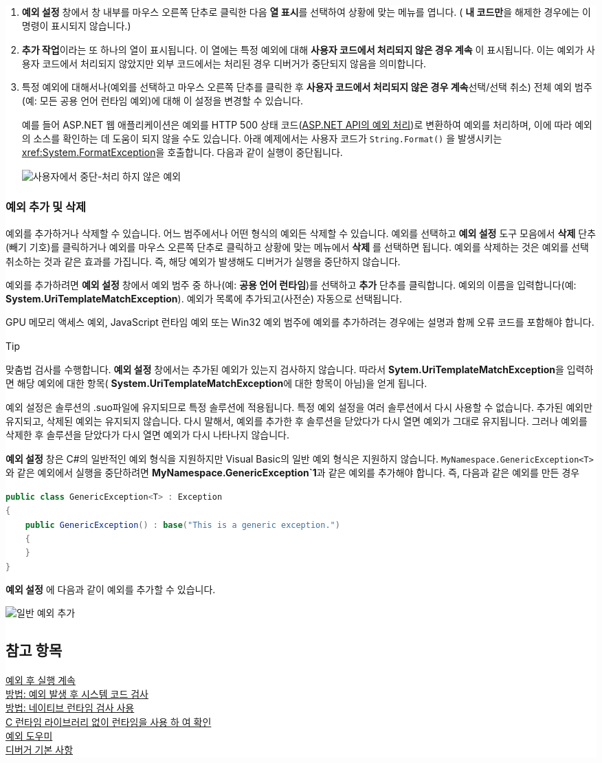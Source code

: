 1. **예외 설정** 창에서 창 내부를 마우스 오른쪽 단추로 클릭한 다음 **열 표시**를 선택하여 상황에 맞는 메뉴를 엽니다. ( **내 코드만**을 해제한 경우에는 이 명령이 표시되지 않습니다.)  
  
2. **추가 작업**이라는 또 하나의 열이 표시됩니다. 이 열에는 특정 예외에 대해 **사용자 코드에서 처리되지 않은 경우 계속** 이 표시됩니다. 이는 예외가 사용자 코드에서 처리되지 않았지만 외부 코드에서는 처리된 경우 디버거가 중단되지 않음을 의미합니다.  
  
3. 특정 예외에 대해서나(예외를 선택하고 마우스 오른쪽 단추를 클릭한 후 **사용자 코드에서 처리되지 않은 경우 계속**선택/선택 취소) 전체 예외 범주(예: 모든 공용 언어 런타임 예외)에 대해 이 설정을 변경할 수 있습니다.  
  
   예를 들어 ASP.NET 웹 애플리케이션은 예외를 HTTP 500 상태 코드([ASP.NET API의 예외 처리](http://www.asp.net/web-api/overview/error-handling/exception-handling))로 변환하여 예외를 처리하며, 이에 따라 예외의 소스를 확인하는 데 도움이 되지 않을 수도 있습니다. 아래 예제에서는 사용자 코드가 `String.Format()` 을 발생시키는 <xref:System.FormatException>을 호출합니다. 다음과 같이 실행이 중단됩니다.  
  
   ![사용자에서 중단&#45;처리 하지 않은 예외](../debugger/media/exceptionunhandledbyuser.png "ExceptionUnhandledByUser")  
  
### <a name="adding-and-deleting-exceptions"></a>예외 추가 및 삭제  
 예외를 추가하거나 삭제할 수 있습니다. 어느 범주에서나 어떤 형식의 예외든 삭제할 수 있습니다. 예외를 선택하고 **예외 설정** 도구 모음에서 **삭제** 단추(빼기 기호)를 클릭하거나 예외를 마우스 오른쪽 단추로 클릭하고 상황에 맞는 메뉴에서 **삭제** 를 선택하면 됩니다. 예외를 삭제하는 것은 예외를 선택 취소하는 것과 같은 효과를 가집니다. 즉, 해당 예외가 발생해도 디버거가 실행을 중단하지 않습니다.  
  
 예외를 추가하려면 **예외 설정** 창에서 예외 범주 중 하나(예: **공용 언어 런타임**)를 선택하고 **추가** 단추를 클릭합니다. 예외의 이름을 입력합니다(예: **System.UriTemplateMatchException**). 예외가 목록에 추가되고(사전순) 자동으로 선택됩니다.  
  
 GPU 메모리 액세스 예외, JavaScript 런타임 예외 또는 Win32 예외 범주에 예외를 추가하려는 경우에는 설명과 함께 오류 코드를 포함해야 합니다.  
  
> [!TIP]
>  맞춤법 검사를 수행합니다. **예외 설정** 창에서는 추가된 예외가 있는지 검사하지 않습니다. 따라서 **Sytem.UriTemplateMatchException**을 입력하면 해당 예외에 대한 항목( **System.UriTemplateMatchException**에 대한 항목이 아님)을 얻게 됩니다.  
  
 예외 설정은 솔루션의 .suo파일에 유지되므로 특정 솔루션에 적용됩니다. 특정 예외 설정을 여러 솔루션에서 다시 사용할 수 없습니다. 추가된 예외만 유지되고, 삭제된 예외는 유지되지 않습니다. 다시 말해서, 예외를 추가한 후 솔루션을 닫았다가 다시 열면 예외가 그대로 유지됩니다. 그러나 예외를 삭제한 후 솔루션을 닫았다가 다시 열면 예외가 다시 나타나지 않습니다.  
  
 **예외 설정** 창은 C#의 일반적인 예외 형식을 지원하지만 Visual Basic의 일반 예외 형식은 지원하지 않습니다. `MyNamespace.GenericException<T>`와 같은 예외에서 실행을 중단하려면 **MyNamespace.GenericException`1**과 같은 예외를 추가해야 합니다. 즉, 다음과 같은 예외를 만든 경우  
  
```csharp  
public class GenericException<T> : Exception  
{  
    public GenericException() : base("This is a generic exception.")  
    {  
    }  
}  
```  
  
 **예외 설정** 에 다음과 같이 예외를 추가할 수 있습니다.  
  
 ![일반 예외 추가](../debugger/media/addgenericexception.png "AddGenericException")  
  
## <a name="see-also"></a>참고 항목  
 [예외 후 실행 계속](../debugger/continuing-execution-after-an-exception.md)   
 [방법: 예외 발생 후 시스템 코드 검사](../debugger/how-to-examine-system-code-after-an-exception.md)   
 [방법: 네이티브 런타임 검사 사용](../debugger/how-to-use-native-run-time-checks.md)   
 [C 런타임 라이브러리 없이 런타임을 사용 하 여 확인](../debugger/using-run-time-checks-without-the-c-run-time-library.md)   
 [예외 도우미](http://msdn.microsoft.com/library/992892ac-9d52-44cc-bf09-b44bfc5befeb)   
 [디버거 기본 사항](../debugger/debugger-basics.md)
